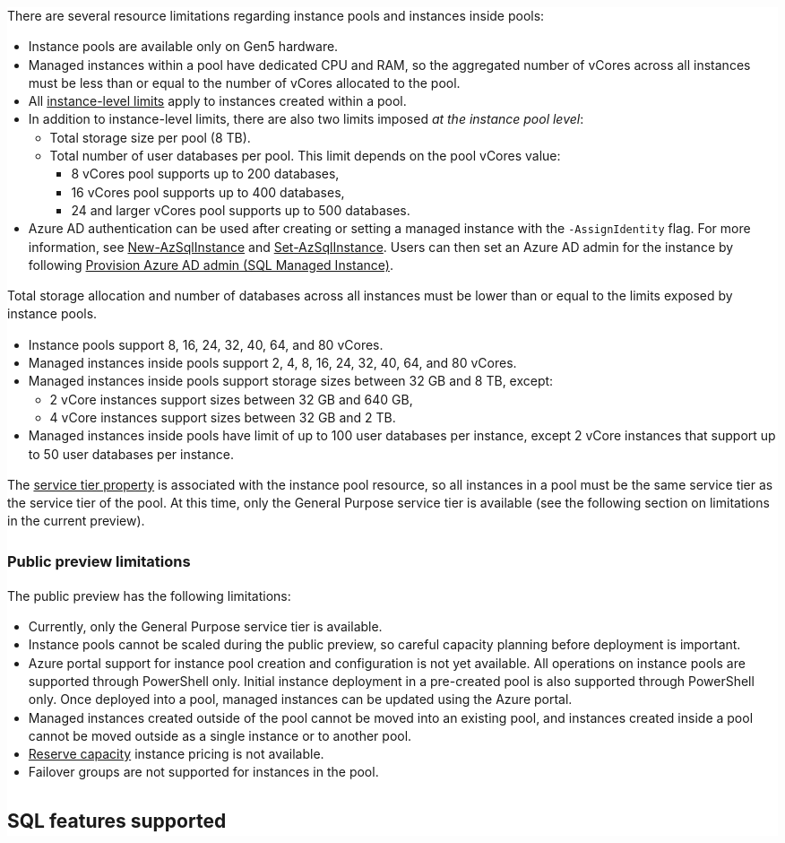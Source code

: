 There are several resource limitations regarding instance pools and instances inside pools:

- Instance pools are available only on Gen5 hardware.
- Managed instances within a pool have dedicated CPU and RAM, so the aggregated number of vCores across all instances must be less than or equal to the number of vCores allocated to the pool.
- All [instance-level limits](resource-limits.md#service-tier-characteristics) apply to instances created within a pool.
- In addition to instance-level limits, there are also two limits imposed *at the instance pool level*:
  - Total storage size per pool (8 TB).
  - Total number of user databases per pool. This limit depends on the pool vCores value:
    - 8 vCores pool supports up to 200 databases,
    - 16 vCores pool supports up to 400 databases,
    - 24 and larger vCores pool supports up to 500 databases.
- Azure AD authentication can be used after creating or setting a managed instance with the `-AssignIdentity` flag. For more information, see [New-AzSqlInstance](/powershell/module/az.sql/new-azsqlinstance) and [Set-AzSqlInstance](/powershell/module/az.sql/set-azsqlinstance). Users can then set an Azure AD admin for the instance by following [Provision Azure AD admin (SQL Managed Instance)](../database/authentication-aad-configure.md#provision-azure-ad-admin-sql-managed-instance).

Total storage allocation and number of databases across all instances must be lower than or equal to the limits exposed by instance pools.

- Instance pools support 8, 16, 24, 32, 40, 64, and 80 vCores.
- Managed instances inside pools support 2, 4, 8, 16, 24, 32, 40, 64, and 80 vCores.
- Managed instances inside pools support storage sizes between 32 GB and 8 TB, except:
  - 2 vCore instances support sizes between 32 GB and 640 GB,
  - 4 vCore instances support sizes between 32 GB and 2 TB.
- Managed instances inside pools have limit of up to 100 user databases per instance, except 2 vCore instances that support up to 50 user databases per instance.

The [service tier property](resource-limits.md#service-tier-characteristics) is associated with the instance pool resource, so all instances in a pool must be the same service tier as the service tier of the pool. At this time, only the General Purpose service tier is available (see the following section on limitations in the current preview).

### Public preview limitations

The public preview has the following limitations:

- Currently, only the General Purpose service tier is available.
- Instance pools cannot be scaled during the public preview, so careful capacity planning before deployment is important.
- Azure portal support for instance pool creation and configuration is not yet available. All operations on instance pools are supported through PowerShell only. Initial instance deployment in a pre-created pool is also supported through PowerShell only. Once deployed into a pool, managed instances can be updated using the Azure portal.
- Managed instances created outside of the pool cannot be moved into an existing pool, and instances created inside a pool cannot be moved outside as a single instance or to another pool.
- [Reserve capacity](../database/reserved-capacity-overview.md) instance pricing is not available.
- Failover groups are not supported for instances in the pool.

## SQL features supported
